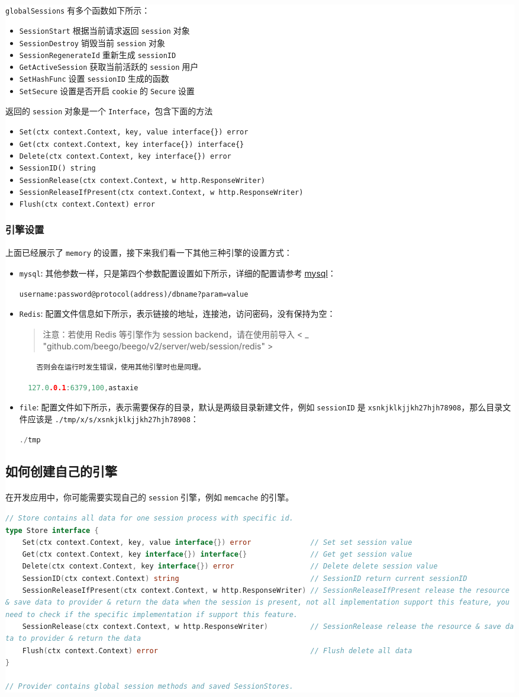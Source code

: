 `globalSessions` 有多个函数如下所示：

- `SessionStart` 根据当前请求返回 `session` 对象
- `SessionDestroy` 销毁当前 `session` 对象
- `SessionRegenerateId` 重新生成 `sessionID`
- `GetActiveSession` 获取当前活跃的 `session` 用户
- `SetHashFunc` 设置 `sessionID` 生成的函数
- `SetSecure` 设置是否开启 `cookie` 的 `Secure` 设置

返回的 `session` 对象是一个 `Interface`，包含下面的方法

- `Set(ctx context.Context, key, value interface{}) error`
- `Get(ctx context.Context, key interface{}) interface{}`
- `Delete(ctx context.Context, key interface{}) error`
- `SessionID() string`
- `SessionRelease(ctx context.Context, w http.ResponseWriter)`
- `SessionReleaseIfPresent(ctx context.Context, w http.ResponseWriter)`
- `Flush(ctx context.Context) error`

### 引擎设置

上面已经展示了 `memory` 的设置，接下来我们看一下其他三种引擎的设置方式：

- `mysql`: 其他参数一样，只是第四个参数配置设置如下所示，详细的配置请参考 [mysql](https://github.com/go-sql-driver/mysql#dsn-data-source-name)：

  ```
  username:password@protocol(address)/dbname?param=value
  ```

- `Redis`: 配置文件信息如下所示，表示链接的地址，连接池，访问密码，没有保持为空：

  > 注意：若使用 Redis 等引擎作为 session backend，请在使用前导入 < \_ "github.com/beego/beego/v2/server/web/session/redis" >

          否则会在运行时发生错误，使用其他引擎时也是同理。

  ```go
    127.0.0.1:6379,100,astaxie
  ```

- `file`: 配置文件如下所示，表示需要保存的目录，默认是两级目录新建文件，例如 `sessionID` 是 `xsnkjklkjjkh27hjh78908`，那么目录文件应该是 `./tmp/x/s/xsnkjklkjjkh27hjh78908`：
  ```go
  ./tmp
  ```

## 如何创建自己的引擎

在开发应用中，你可能需要实现自己的 `session` 引擎，例如 `memcache` 的引擎。

```go
// Store contains all data for one session process with specific id.
type Store interface {
    Set(ctx context.Context, key, value interface{}) error              // Set set session value
    Get(ctx context.Context, key interface{}) interface{}               // Get get session value
    Delete(ctx context.Context, key interface{}) error                  // Delete delete session value
    SessionID(ctx context.Context) string                               // SessionID return current sessionID
    SessionReleaseIfPresent(ctx context.Context, w http.ResponseWriter) // SessionReleaseIfPresent release the resource & save data to provider & return the data when the session is present, not all implementation support this feature, you need to check if the specific implementation if support this feature.
    SessionRelease(ctx context.Context, w http.ResponseWriter)          // SessionRelease release the resource & save data to provider & return the data
    Flush(ctx context.Context) error                                    // Flush delete all data
}

// Provider contains global session methods and saved SessionStores.
```